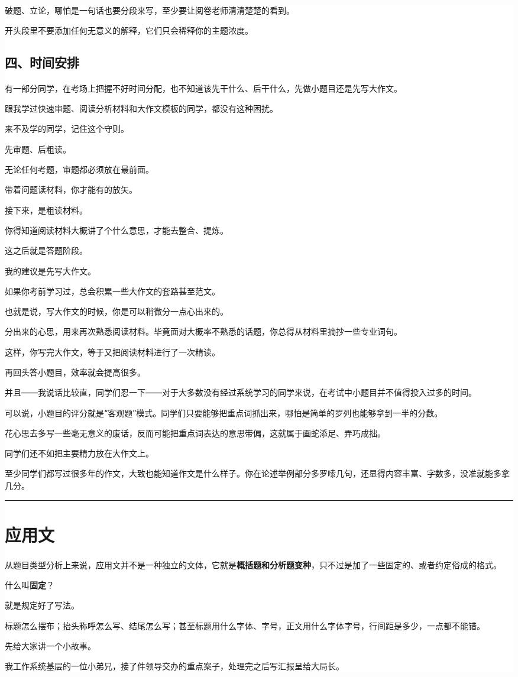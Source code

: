 破题、立论，哪怕是一句话也要分段来写，至少要让阅卷老师清清楚楚的看到。

开头段里不要添加任何无意义的解释，它们只会稀释你的主题浓度。


## 四、时间安排

有一部分同学，在考场上把握不好时间分配，也不知道该先干什么、后干什么，先做小题目还是先写大作文。

跟我学过快速审题、阅读分析材料和大作文模板的同学，都没有这种困扰。

来不及学的同学，记住这个守则。

先审题、后粗读。

无论任何考题，审题都必须放在最前面。

带着问题读材料，你才能有的放矢。

接下来，是粗读材料。

你得知道阅读材料大概讲了个什么意思，才能去整合、提炼。

这之后就是答题阶段。

我的建议是先写大作文。

如果你考前学习过，总会积累一些大作文的套路甚至范文。

也就是说，写大作文的时候，你是可以稍微分一点心出来的。

分出来的心思，用来再次熟悉阅读材料。毕竟面对大概率不熟悉的话题，你总得从材料里摘抄一些专业词句。

这样，你写完大作文，等于又把阅读材料进行了一次精读。

再回头答小题目，效率就会提高很多。

并且——我说话比较直，同学们忍一下——对于大多数没有经过系统学习的同学来说，在考试中小题目并不值得投入过多的时间。

可以说，小题目的评分就是“客观题”模式。同学们只要能够把重点词抓出来，哪怕是简单的罗列也能够拿到一半的分数。

花心思去多写一些毫无意义的废话，反而可能把重点词表达的意思带偏，这就属于画蛇添足、弄巧成拙。

同学们还不如把主要精力放在大作文上。

至少同学们都写过很多年的作文，大致也能知道作文是什么样子。你在论述举例部分多罗嗦几句，还显得内容丰富、字数多，没准就能多拿几分。

---

# 应用文

从题目类型分析上来说，应用文并不是一种独立的文体，它就是**概括题和分析题变种**，只不过是加了一些固定的、或者约定俗成的格式。

什么叫**固定**？

就是规定好了写法。

标题怎么摆布；抬头称呼怎么写、结尾怎么写；甚至标题用什么字体、字号，正文用什么字体字号，行间距是多少，一点都不能错。

先给大家讲一个小故事。

我工作系统基层的一位小弟兄，接了件领导交办的重点案子，处理完之后写汇报呈给大局长。
